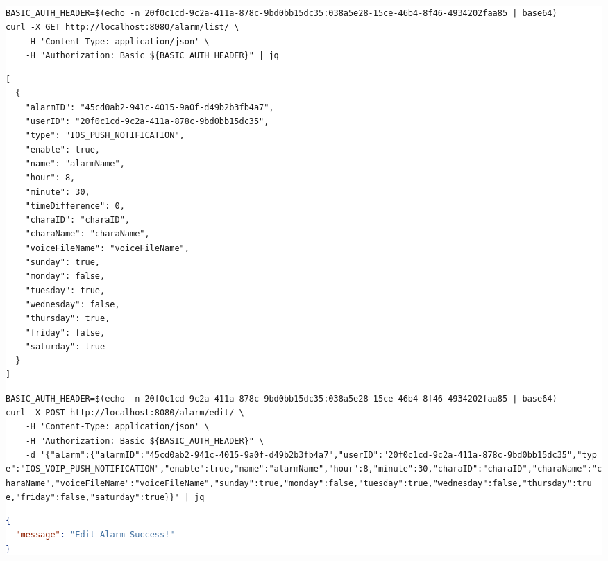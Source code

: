 
```
BASIC_AUTH_HEADER=$(echo -n 20f0c1cd-9c2a-411a-878c-9bd0bb15dc35:038a5e28-15ce-46b4-8f46-4934202faa85 | base64)
curl -X GET http://localhost:8080/alarm/list/ \
    -H 'Content-Type: application/json' \
    -H "Authorization: Basic ${BASIC_AUTH_HEADER}" | jq
```

```
[
  {
    "alarmID": "45cd0ab2-941c-4015-9a0f-d49b2b3fb4a7",
    "userID": "20f0c1cd-9c2a-411a-878c-9bd0bb15dc35",
    "type": "IOS_PUSH_NOTIFICATION",
    "enable": true,
    "name": "alarmName",
    "hour": 8,
    "minute": 30,
    "timeDifference": 0,
    "charaID": "charaID",
    "charaName": "charaName",
    "voiceFileName": "voiceFileName",
    "sunday": true,
    "monday": false,
    "tuesday": true,
    "wednesday": false,
    "thursday": true,
    "friday": false,
    "saturday": true
  }
]
```




```
BASIC_AUTH_HEADER=$(echo -n 20f0c1cd-9c2a-411a-878c-9bd0bb15dc35:038a5e28-15ce-46b4-8f46-4934202faa85 | base64)
curl -X POST http://localhost:8080/alarm/edit/ \
    -H 'Content-Type: application/json' \
    -H "Authorization: Basic ${BASIC_AUTH_HEADER}" \
    -d '{"alarm":{"alarmID":"45cd0ab2-941c-4015-9a0f-d49b2b3fb4a7","userID":"20f0c1cd-9c2a-411a-878c-9bd0bb15dc35","type":"IOS_VOIP_PUSH_NOTIFICATION","enable":true,"name":"alarmName","hour":8,"minute":30,"charaID":"charaID","charaName":"charaName","voiceFileName":"voiceFileName","sunday":true,"monday":false,"tuesday":true,"wednesday":false,"thursday":true,"friday":false,"saturday":true}}' | jq
```

```json
{
  "message": "Edit Alarm Success!"
}
```


